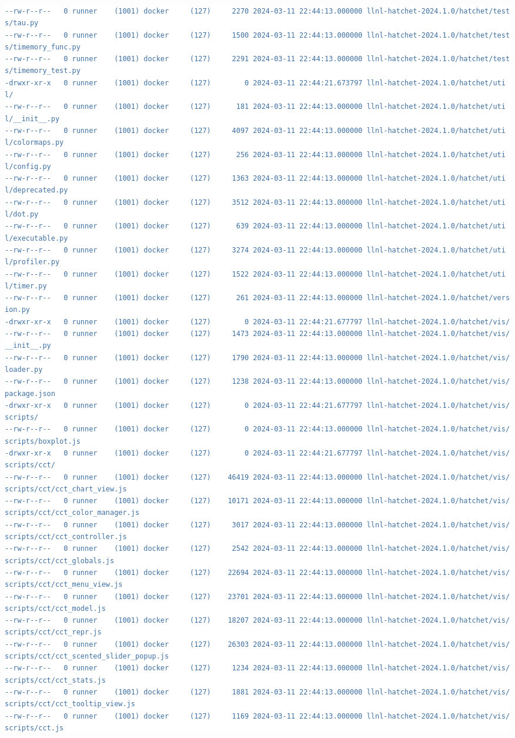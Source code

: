 ```diff
--rw-r--r--   0 runner    (1001) docker     (127)     2270 2024-03-11 22:44:13.000000 llnl-hatchet-2024.1.0/hatchet/tests/tau.py
--rw-r--r--   0 runner    (1001) docker     (127)     1500 2024-03-11 22:44:13.000000 llnl-hatchet-2024.1.0/hatchet/tests/timemory_func.py
--rw-r--r--   0 runner    (1001) docker     (127)     2291 2024-03-11 22:44:13.000000 llnl-hatchet-2024.1.0/hatchet/tests/timemory_test.py
-drwxr-xr-x   0 runner    (1001) docker     (127)        0 2024-03-11 22:44:21.673797 llnl-hatchet-2024.1.0/hatchet/util/
--rw-r--r--   0 runner    (1001) docker     (127)      181 2024-03-11 22:44:13.000000 llnl-hatchet-2024.1.0/hatchet/util/__init__.py
--rw-r--r--   0 runner    (1001) docker     (127)     4097 2024-03-11 22:44:13.000000 llnl-hatchet-2024.1.0/hatchet/util/colormaps.py
--rw-r--r--   0 runner    (1001) docker     (127)      256 2024-03-11 22:44:13.000000 llnl-hatchet-2024.1.0/hatchet/util/config.py
--rw-r--r--   0 runner    (1001) docker     (127)     1363 2024-03-11 22:44:13.000000 llnl-hatchet-2024.1.0/hatchet/util/deprecated.py
--rw-r--r--   0 runner    (1001) docker     (127)     3512 2024-03-11 22:44:13.000000 llnl-hatchet-2024.1.0/hatchet/util/dot.py
--rw-r--r--   0 runner    (1001) docker     (127)      639 2024-03-11 22:44:13.000000 llnl-hatchet-2024.1.0/hatchet/util/executable.py
--rw-r--r--   0 runner    (1001) docker     (127)     3274 2024-03-11 22:44:13.000000 llnl-hatchet-2024.1.0/hatchet/util/profiler.py
--rw-r--r--   0 runner    (1001) docker     (127)     1522 2024-03-11 22:44:13.000000 llnl-hatchet-2024.1.0/hatchet/util/timer.py
--rw-r--r--   0 runner    (1001) docker     (127)      261 2024-03-11 22:44:13.000000 llnl-hatchet-2024.1.0/hatchet/version.py
-drwxr-xr-x   0 runner    (1001) docker     (127)        0 2024-03-11 22:44:21.677797 llnl-hatchet-2024.1.0/hatchet/vis/
--rw-r--r--   0 runner    (1001) docker     (127)     1473 2024-03-11 22:44:13.000000 llnl-hatchet-2024.1.0/hatchet/vis/__init__.py
--rw-r--r--   0 runner    (1001) docker     (127)     1790 2024-03-11 22:44:13.000000 llnl-hatchet-2024.1.0/hatchet/vis/loader.py
--rw-r--r--   0 runner    (1001) docker     (127)     1238 2024-03-11 22:44:13.000000 llnl-hatchet-2024.1.0/hatchet/vis/package.json
-drwxr-xr-x   0 runner    (1001) docker     (127)        0 2024-03-11 22:44:21.677797 llnl-hatchet-2024.1.0/hatchet/vis/scripts/
--rw-r--r--   0 runner    (1001) docker     (127)        0 2024-03-11 22:44:13.000000 llnl-hatchet-2024.1.0/hatchet/vis/scripts/boxplot.js
-drwxr-xr-x   0 runner    (1001) docker     (127)        0 2024-03-11 22:44:21.677797 llnl-hatchet-2024.1.0/hatchet/vis/scripts/cct/
--rw-r--r--   0 runner    (1001) docker     (127)    46419 2024-03-11 22:44:13.000000 llnl-hatchet-2024.1.0/hatchet/vis/scripts/cct/cct_chart_view.js
--rw-r--r--   0 runner    (1001) docker     (127)    10171 2024-03-11 22:44:13.000000 llnl-hatchet-2024.1.0/hatchet/vis/scripts/cct/cct_color_manager.js
--rw-r--r--   0 runner    (1001) docker     (127)     3017 2024-03-11 22:44:13.000000 llnl-hatchet-2024.1.0/hatchet/vis/scripts/cct/cct_controller.js
--rw-r--r--   0 runner    (1001) docker     (127)     2542 2024-03-11 22:44:13.000000 llnl-hatchet-2024.1.0/hatchet/vis/scripts/cct/cct_globals.js
--rw-r--r--   0 runner    (1001) docker     (127)    22694 2024-03-11 22:44:13.000000 llnl-hatchet-2024.1.0/hatchet/vis/scripts/cct/cct_menu_view.js
--rw-r--r--   0 runner    (1001) docker     (127)    23701 2024-03-11 22:44:13.000000 llnl-hatchet-2024.1.0/hatchet/vis/scripts/cct/cct_model.js
--rw-r--r--   0 runner    (1001) docker     (127)    18207 2024-03-11 22:44:13.000000 llnl-hatchet-2024.1.0/hatchet/vis/scripts/cct/cct_repr.js
--rw-r--r--   0 runner    (1001) docker     (127)    26303 2024-03-11 22:44:13.000000 llnl-hatchet-2024.1.0/hatchet/vis/scripts/cct/cct_scented_slider_popup.js
--rw-r--r--   0 runner    (1001) docker     (127)     1234 2024-03-11 22:44:13.000000 llnl-hatchet-2024.1.0/hatchet/vis/scripts/cct/cct_stats.js
--rw-r--r--   0 runner    (1001) docker     (127)     1881 2024-03-11 22:44:13.000000 llnl-hatchet-2024.1.0/hatchet/vis/scripts/cct/cct_tooltip_view.js
--rw-r--r--   0 runner    (1001) docker     (127)     1169 2024-03-11 22:44:13.000000 llnl-hatchet-2024.1.0/hatchet/vis/scripts/cct.js
```